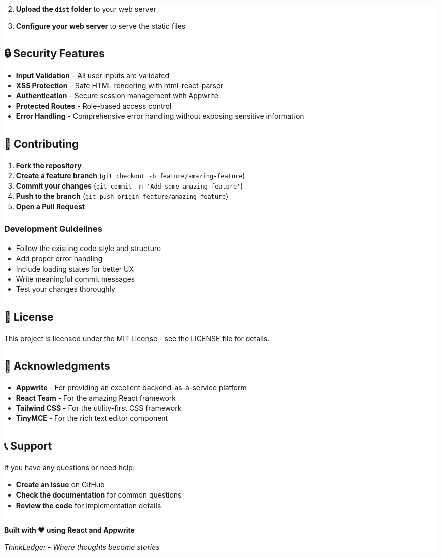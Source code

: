2. **Upload the `dist` folder** to your web server

3. **Configure your web server** to serve the static files

## 🔒 Security Features

- **Input Validation** - All user inputs are validated
- **XSS Protection** - Safe HTML rendering with html-react-parser
- **Authentication** - Secure session management with Appwrite
- **Protected Routes** - Role-based access control
- **Error Handling** - Comprehensive error handling without exposing sensitive information

## 🤝 Contributing

1. **Fork the repository**
2. **Create a feature branch** (`git checkout -b feature/amazing-feature`)
3. **Commit your changes** (`git commit -m 'Add some amazing feature'`)
4. **Push to the branch** (`git push origin feature/amazing-feature`)
5. **Open a Pull Request**

### Development Guidelines

- Follow the existing code style and structure
- Add proper error handling
- Include loading states for better UX
- Write meaningful commit messages
- Test your changes thoroughly

## 📝 License

This project is licensed under the MIT License - see the [LICENSE](LICENSE) file for details.

## 🙏 Acknowledgments

- **Appwrite** - For providing an excellent backend-as-a-service platform
- **React Team** - For the amazing React framework
- **Tailwind CSS** - For the utility-first CSS framework
- **TinyMCE** - For the rich text editor component

## 📞 Support

If you have any questions or need help:

- **Create an issue** on GitHub
- **Check the documentation** for common questions
- **Review the code** for implementation details

---

**Built with ❤️ using React and Appwrite**

*ThinkLedger - Where thoughts become stories*
